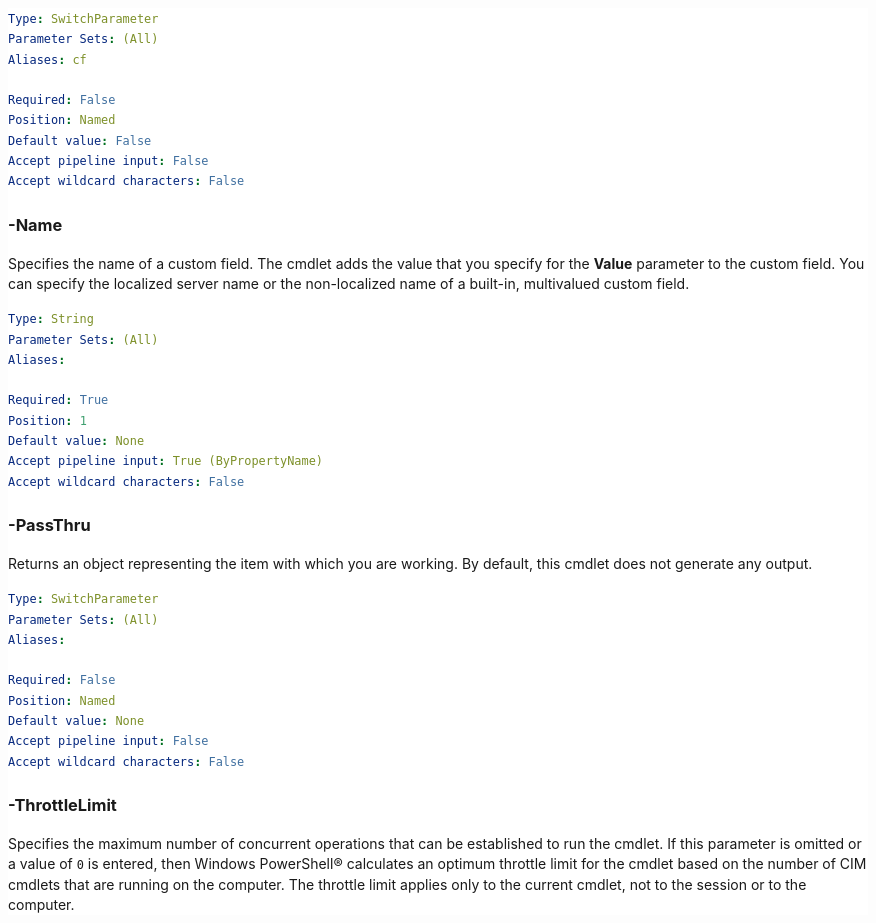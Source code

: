 ```yaml
Type: SwitchParameter
Parameter Sets: (All)
Aliases: cf

Required: False
Position: Named
Default value: False
Accept pipeline input: False
Accept wildcard characters: False
```

### -Name
Specifies the name of a custom field.
The cmdlet adds the value that you specify for the **Value** parameter to the custom field.
You can specify the localized server name or the non-localized name of a built-in, multivalued custom field.

```yaml
Type: String
Parameter Sets: (All)
Aliases: 

Required: True
Position: 1
Default value: None
Accept pipeline input: True (ByPropertyName)
Accept wildcard characters: False
```

### -PassThru
Returns an object representing the item with which you are working.
By default, this cmdlet does not generate any output.

```yaml
Type: SwitchParameter
Parameter Sets: (All)
Aliases: 

Required: False
Position: Named
Default value: None
Accept pipeline input: False
Accept wildcard characters: False
```

### -ThrottleLimit
Specifies the maximum number of concurrent operations that can be established to run the cmdlet.
If this parameter is omitted or a value of `0` is entered, then Windows PowerShell® calculates an optimum throttle limit for the cmdlet based on the number of CIM cmdlets that are running on the computer.
The throttle limit applies only to the current cmdlet, not to the session or to the computer.
